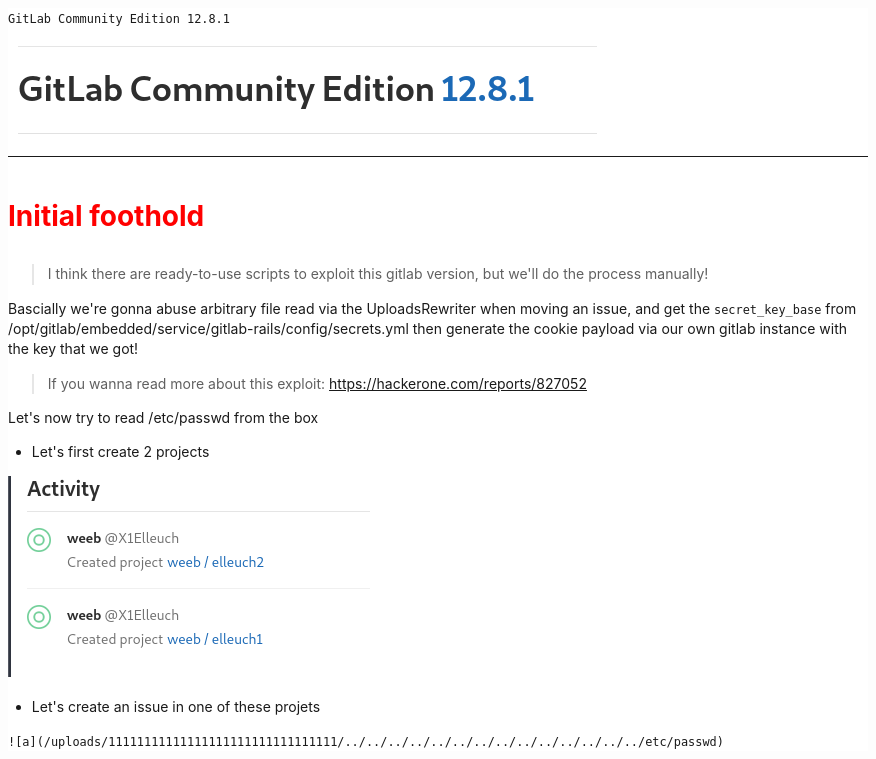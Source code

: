 `GitLab Community Edition 12.8.1`

<img src="git_ver.png">

---

# <p style="color:RED">Initial foothold </p>

> I think there are ready-to-use scripts to exploit this gitlab version, but we'll do the process manually! 

Bascially we're gonna abuse arbitrary file read via the UploadsRewriter when moving an issue, and get the `secret_key_base` from /opt/gitlab/embedded/service/gitlab-rails/config/secrets.yml then generate the cookie payload via our own gitlab instance with the key that we got!
> If you wanna read more about this exploit: https://hackerone.com/reports/827052

Let's now try to read /etc/passwd from the box

- Let's first create 2 projects

<img src="pro.png">

- Let's create an issue in one of these projets 

```
![a](/uploads/11111111111111111111111111111111/../../../../../../../../../../../../../../etc/passwd)
```
